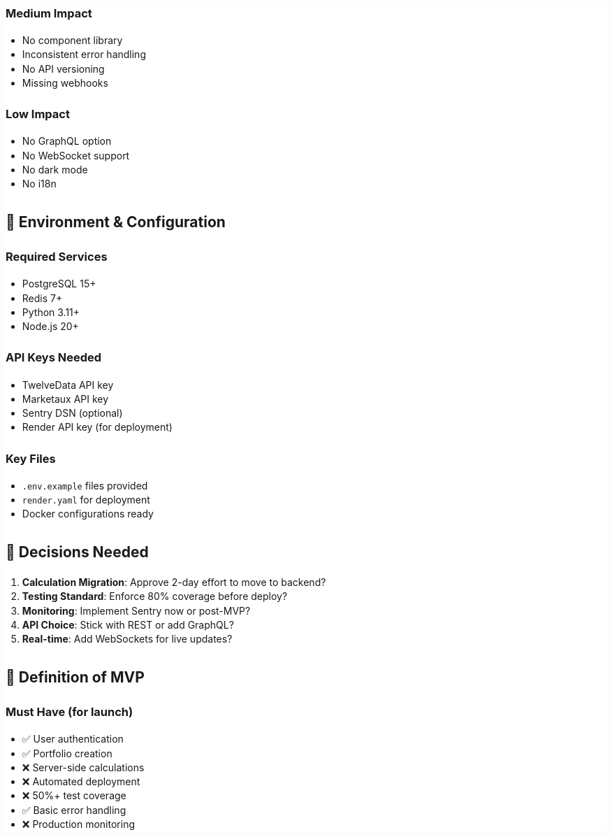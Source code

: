 ### Medium Impact
- No component library
- Inconsistent error handling
- No API versioning
- Missing webhooks

### Low Impact
- No GraphQL option
- No WebSocket support
- No dark mode
- No i18n

## 🔧 Environment & Configuration

### Required Services
- PostgreSQL 15+
- Redis 7+
- Python 3.11+
- Node.js 20+

### API Keys Needed
- TwelveData API key
- Marketaux API key
- Sentry DSN (optional)
- Render API key (for deployment)

### Key Files
- `.env.example` files provided
- `render.yaml` for deployment
- Docker configurations ready

## 📝 Decisions Needed

1. **Calculation Migration**: Approve 2-day effort to move to backend?
2. **Testing Standard**: Enforce 80% coverage before deploy?
3. **Monitoring**: Implement Sentry now or post-MVP?
4. **API Choice**: Stick with REST or add GraphQL?
5. **Real-time**: Add WebSockets for live updates?

## 🎯 Definition of MVP

### Must Have (for launch)
- ✅ User authentication
- ✅ Portfolio creation
- ❌ Server-side calculations
- ❌ Automated deployment
- ❌ 50%+ test coverage
- ✅ Basic error handling
- ❌ Production monitoring
